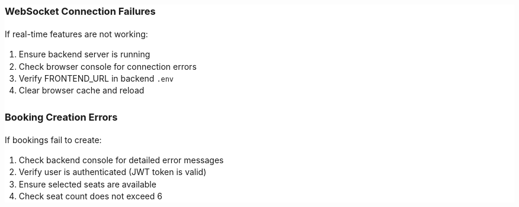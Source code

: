### WebSocket Connection Failures
If real-time features are not working:
1. Ensure backend server is running
2. Check browser console for connection errors
3. Verify FRONTEND_URL in backend `.env`
4. Clear browser cache and reload

### Booking Creation Errors
If bookings fail to create:
1. Check backend console for detailed error messages
2. Verify user is authenticated (JWT token is valid)
3. Ensure selected seats are available
4. Check seat count does not exceed 6
